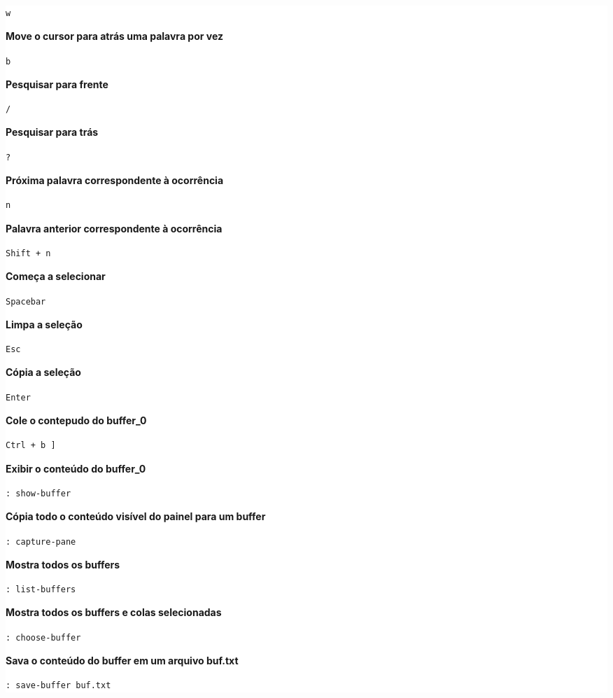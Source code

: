 `w`

**Move o cursor para atrás uma palavra por vez**

`b`

**Pesquisar para frente**

`/`

**Pesquisar para trás**

`?`

**Próxima palavra correspondente à ocorrência**

`n`

**Palavra anterior correspondente à ocorrência**

`Shift + n`

**Começa a selecionar**

`Spacebar`

**Limpa a seleção**

`Esc`

**Cópia a seleção**

`Enter`

**Cole o contepudo do buffer_0**

`Ctrl + b ]`

**Exibir o conteúdo do buffer_0**

```
: show-buffer
```

**Cópia todo o conteúdo visível do painel para um buffer**

```
: capture-pane
```

**Mostra todos os buffers**

```
: list-buffers
```

**Mostra todos os buffers e colas selecionadas**

```
: choose-buffer
```

**Sava o conteúdo do buffer em um arquivo buf.txt**

```
: save-buffer buf.txt
```
